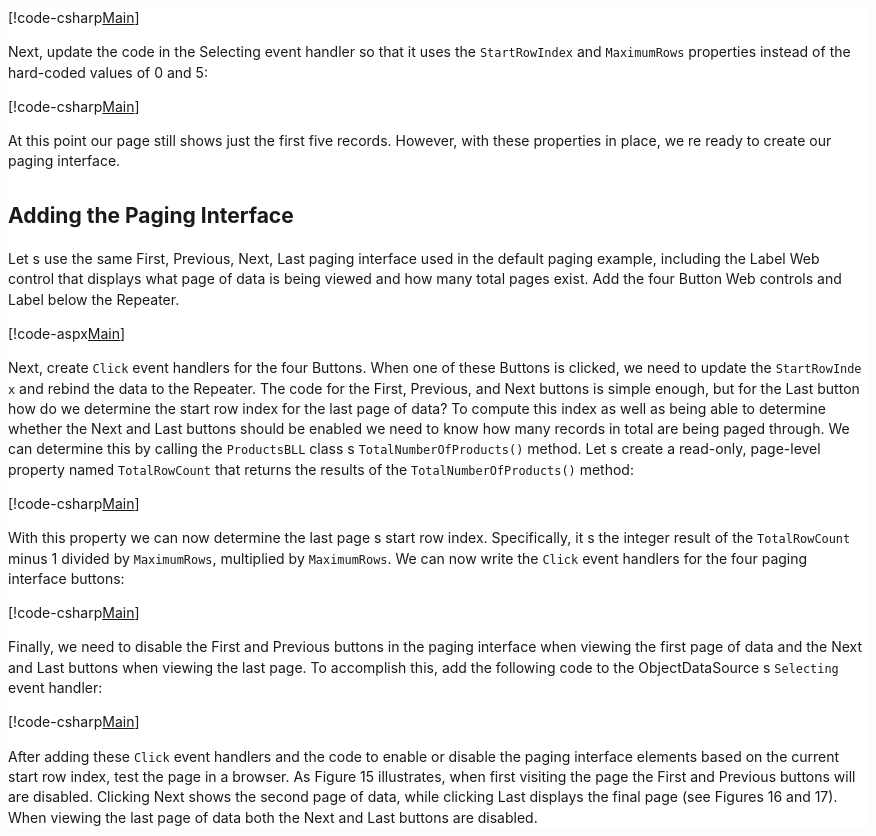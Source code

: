 
[!code-csharp[Main](sorting-data-in-a-datalist-or-repeater-control-cs/samples/sample12.cs)]

Next, update the code in the Selecting event handler so that it uses the `StartRowIndex` and `MaximumRows` properties instead of the hard-coded values of 0 and 5:


[!code-csharp[Main](sorting-data-in-a-datalist-or-repeater-control-cs/samples/sample13.cs)]

At this point our page still shows just the first five records. However, with these properties in place, we re ready to create our paging interface.

## Adding the Paging Interface

Let s use the same First, Previous, Next, Last paging interface used in the default paging example, including the Label Web control that displays what page of data is being viewed and how many total pages exist. Add the four Button Web controls and Label below the Repeater.


[!code-aspx[Main](sorting-data-in-a-datalist-or-repeater-control-cs/samples/sample14.aspx)]

Next, create `Click` event handlers for the four Buttons. When one of these Buttons is clicked, we need to update the `StartRowIndex` and rebind the data to the Repeater. The code for the First, Previous, and Next buttons is simple enough, but for the Last button how do we determine the start row index for the last page of data? To compute this index as well as being able to determine whether the Next and Last buttons should be enabled we need to know how many records in total are being paged through. We can determine this by calling the `ProductsBLL` class s `TotalNumberOfProducts()` method. Let s create a read-only, page-level property named `TotalRowCount` that returns the results of the `TotalNumberOfProducts()` method:


[!code-csharp[Main](sorting-data-in-a-datalist-or-repeater-control-cs/samples/sample15.cs)]

With this property we can now determine the last page s start row index. Specifically, it s the integer result of the `TotalRowCount` minus 1 divided by `MaximumRows`, multiplied by `MaximumRows`. We can now write the `Click` event handlers for the four paging interface buttons:


[!code-csharp[Main](sorting-data-in-a-datalist-or-repeater-control-cs/samples/sample16.cs)]

Finally, we need to disable the First and Previous buttons in the paging interface when viewing the first page of data and the Next and Last buttons when viewing the last page. To accomplish this, add the following code to the ObjectDataSource s `Selecting` event handler:


[!code-csharp[Main](sorting-data-in-a-datalist-or-repeater-control-cs/samples/sample17.cs)]

After adding these `Click` event handlers and the code to enable or disable the paging interface elements based on the current start row index, test the page in a browser. As Figure 15 illustrates, when first visiting the page the First and Previous buttons will are disabled. Clicking Next shows the second page of data, while clicking Last displays the final page (see Figures 16 and 17). When viewing the last page of data both the Next and Last buttons are disabled.

